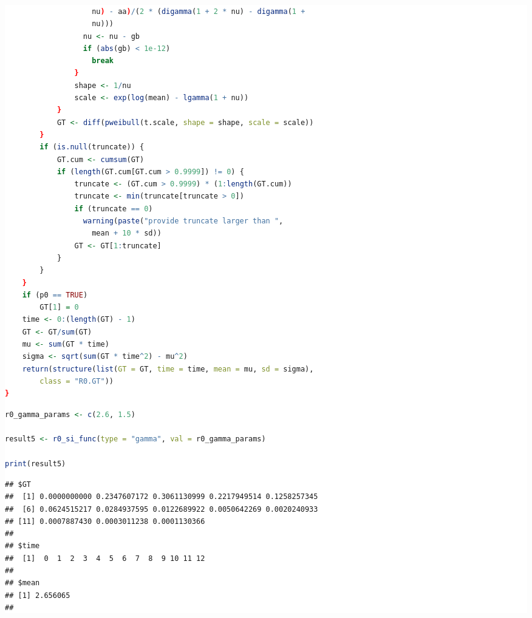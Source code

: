 ``` r
                    nu) - aa)/(2 * (digamma(1 + 2 * nu) - digamma(1 + 
                    nu)))
                  nu <- nu - gb
                  if (abs(gb) < 1e-12) 
                    break
                }
                shape <- 1/nu
                scale <- exp(log(mean) - lgamma(1 + nu))
            }
            GT <- diff(pweibull(t.scale, shape = shape, scale = scale))
        }
        if (is.null(truncate)) {
            GT.cum <- cumsum(GT)
            if (length(GT.cum[GT.cum > 0.9999]) != 0) {
                truncate <- (GT.cum > 0.9999) * (1:length(GT.cum))
                truncate <- min(truncate[truncate > 0])
                if (truncate == 0) 
                  warning(paste("provide truncate larger than ", 
                    mean + 10 * sd))
                GT <- GT[1:truncate]
            }
        }
    }
    if (p0 == TRUE) 
        GT[1] = 0
    time <- 0:(length(GT) - 1)
    GT <- GT/sum(GT)
    mu <- sum(GT * time)
    sigma <- sqrt(sum(GT * time^2) - mu^2)
    return(structure(list(GT = GT, time = time, mean = mu, sd = sigma), 
        class = "R0.GT"))
}
```

``` r
r0_gamma_params <- c(2.6, 1.5)  

result5 <- r0_si_func(type = "gamma", val = r0_gamma_params)

print(result5)
```

    ## $GT
    ##  [1] 0.0000000000 0.2347607172 0.3061130999 0.2217949514 0.1258257345
    ##  [6] 0.0624515217 0.0284937595 0.0122689922 0.0050642269 0.0020240933
    ## [11] 0.0007887430 0.0003011238 0.0001130366
    ## 
    ## $time
    ##  [1]  0  1  2  3  4  5  6  7  8  9 10 11 12
    ## 
    ## $mean
    ## [1] 2.656065
    ## 